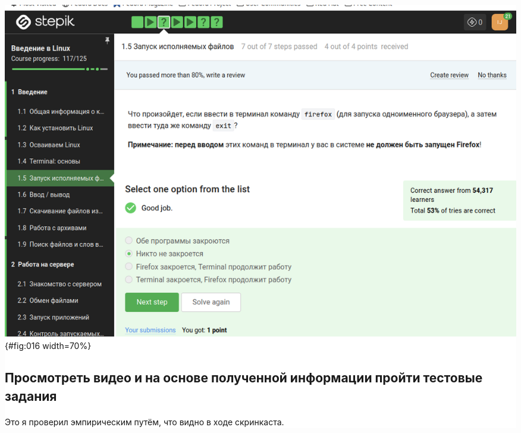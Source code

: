 ![Задание 15](image/16.png){#fig:016 width=70%}

## Просмотреть видео и на основе полученной информации пройти тестовые задания

Это я проверил эмпирическим путём, что видно в ходе скринкаста.
